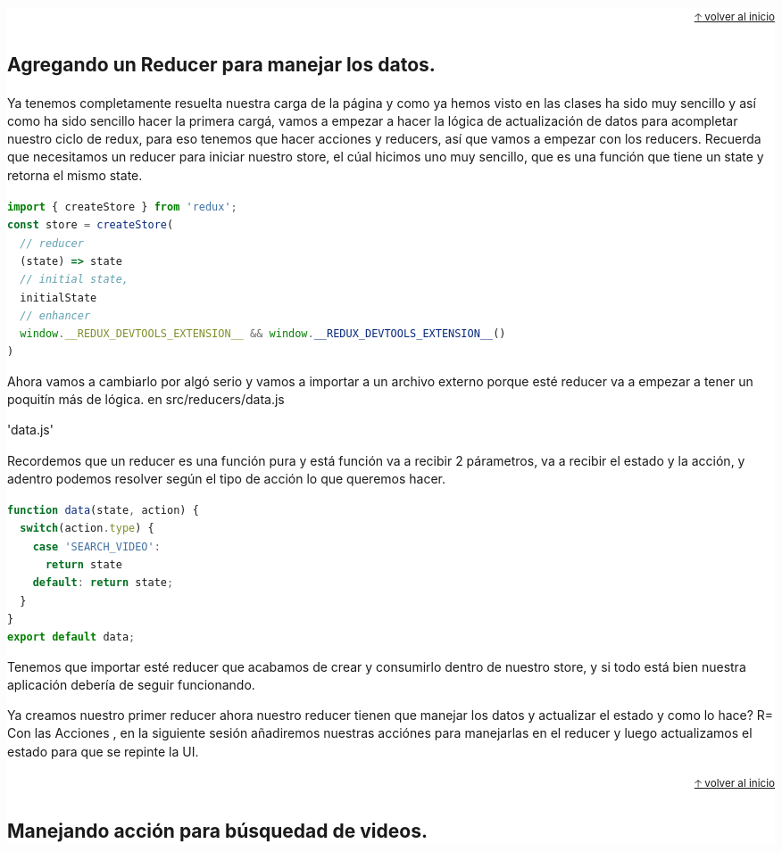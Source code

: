 <div align="right">
  <small><a href="#tabla-de-contenido">🡡 volver al inicio</a></small>
</div>

## Agregando un Reducer para manejar los datos.

Ya tenemos completamente resuelta nuestra carga de la página y como ya hemos visto en las clases ha sido muy sencillo y así como ha sido sencillo hacer la primera cargá, vamos a empezar a hacer la lógica de actualización de datos para acompletar nuestro ciclo de redux, para eso tenemos que hacer acciones y reducers, así que vamos a empezar con los reducers. 
Recuerda que necesitamos un reducer para iniciar nuestro store, el cúal hicimos uno muy sencillo, que es una función que tiene un state y retorna el mismo state.

```js
import { createStore } from 'redux';
const store = createStore(
  // reducer
  (state) => state
  // initial state,
  initialState
  // enhancer
  window.__REDUX_DEVTOOLS_EXTENSION__ && window.__REDUX_DEVTOOLS_EXTENSION__()
)
```

Ahora vamos a cambiarlo por algó serio y vamos a importar a un archivo externo porque esté reducer va a empezar a tener un poquitín más de lógica. en src/reducers/data.js

'data.js'

Recordemos que un reducer es una función pura y está función va a recibir 2 párametros, va a recibir el estado y la acción, y adentro podemos resolver según el tipo de acción lo que queremos hacer.

```js
function data(state, action) {
  switch(action.type) {
    case 'SEARCH_VIDEO':
      return state
    default: return state;
  }
}
export default data;
```

Tenemos que importar esté reducer que acabamos de crear y consumirlo dentro de nuestro store, y si todo está bien nuestra aplicación debería de seguir funcionando.

Ya creamos nuestro primer reducer ahora nuestro reducer tienen que manejar los datos y actualizar el estado y como lo hace? R= Con las Acciones , en la siguiente sesión añadiremos nuestras acciónes para manejarlas en el reducer y luego actualizamos el estado para que se repinte la UI.

<div align="right">
  <small><a href="#tabla-de-contenido">🡡 volver al inicio</a></small>
</div>

## Manejando acción para búsquedad de videos.
